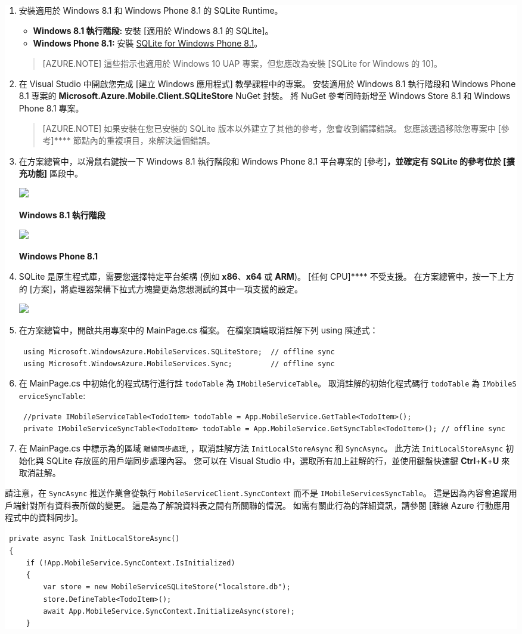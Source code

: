 1. 安裝適用於 Windows 8.1 和 Windows Phone 8.1 的 SQLite Runtime。

    * **Windows 8.1 執行階段:** 安裝 [適用於 Windows 8.1 的 SQLite]。
    * **Windows Phone 8.1:** 安裝 [SQLite for Windows Phone 8.1]。
    >[AZURE.NOTE] 這些指示也適用於 Windows 10 UAP 專案，但您應改為安裝 [SQLite for Windows 的 10]。

2. 在 Visual Studio 中開啟您完成 [建立 Windows 應用程式] 教學課程中的專案。 安裝適用於 Windows 8.1 執行階段和 Windows Phone 8.1 專案的 **Microsoft.Azure.Mobile.Client.SQLiteStore** NuGet 封裝。 將 NuGet 參考同時新增至 Windows Store 8.1 和 Windows Phone 8.1 專案。
    >[AZURE.NOTE] 如果安裝在您已安裝的 SQLite 版本以外建立了其他的參考，您會收到編譯錯誤。 您應該透過移除您專案中 [參考]**** 節點內的重複項目，來解決這個錯誤。

3. 在方案總管中，以滑鼠右鍵按一下 Windows 8.1 執行階段和 Windows Phone 8.1 平台專案的 [參考]****，並確定有 SQLite 的參考位於 [擴充功能]**** 區段中。

    ![][1]
    </br>

    **Windows 8.1 執行階段**

    ![][11]
    </br>

    **Windows Phone 8.1**

4. SQLite 是原生程式庫，需要您選擇特定平台架構 (例如 **x86**、**x64** 或 **ARM**)。 [任何 CPU]**** 不受支援。 在方案總管中，按一下上方的 [方案]，將處理器架構下拉式方塊變更為您想測試的其中一項支援的設定。

    ![][13]

5. 在方案總管中，開啟共用專案中的 MainPage.cs 檔案。 在檔案頂端取消註解下列 using 陳述式：

        using Microsoft.WindowsAzure.MobileServices.SQLiteStore;  // offline sync
        using Microsoft.WindowsAzure.MobileServices.Sync;         // offline sync

6. 在 MainPage.cs 中初始化的程式碼行進行註 `todoTable` 為 `IMobileServiceTable`。 取消註解的初始化程式碼行 `todoTable` 為 `IMobileServiceSyncTable`:

        //private IMobileServiceTable<TodoItem> todoTable = App.MobileService.GetTable<TodoItem>();
        private IMobileServiceSyncTable<TodoItem> todoTable = App.MobileService.GetSyncTable<TodoItem>(); // offline sync

7. 在 MainPage.cs 中標示為的區域 `離線同步處理`, ，取消註解方法 `InitLocalStoreAsync` 和 `SyncAsync`。 此方法 `InitLocalStoreAsync` 初始化與 SQLite 存放區的用戶端同步處理內容。 您可以在 Visual Studio 中，選取所有加上註解的行，並使用鍵盤快速鍵 **Ctrl**+**K**+**U** 來取消註解。

 請注意，在 `SyncAsync` 推送作業會從執行 `MobileServiceClient.SyncContext` 而不是 `IMobileServicesSyncTable`。 這是因為內容會追蹤用戶端針對所有資料表所做的變更。 這是為了解說資料表之間有所關聯的情況。 如需有關此行為的詳細資訊，請參閱 [離線 Azure 行動應用程式中的資料同步]。

     private async Task InitLocalStoreAsync()
     {
         if (!App.MobileService.SyncContext.IsInitialized)
         {
             var store = new MobileServiceSQLiteStore("localstore.db");
             store.DefineTable<TodoItem>();
             await App.MobileService.SyncContext.InitializeAsync(store);
         }
    

[update the app to support offline features]: #enable-offline-app 
[update the sync behavior of the app]: #update-sync 
[update the app to reconnect your mobile apps backend]: #update-online-app 
[next steps]: #next-steps 
[1]: ./media/app-service-mobile-windows-store-dotnet-get-started-offline-data/app-service-mobile-add-reference-sqlite-dialog.png 
[11]: ./media/app-service-mobile-windows-store-dotnet-get-started-offline-data/app-service-mobile-add-wp81-reference-sqlite-dialog.png 
[13]: ./media/app-service-mobile-windows-store-dotnet-get-started-offline-data/cpu-architecture.png 
[offline data sync in azure mobile apps]: ../app-service-mobile-offline-data-sync.md 
[create a windows app]: ../app-service-mobile-windows-store-dotnet-get-started.md 
[sqlite for windows 8.1]: http://go.microsoft.com/fwlink/?LinkID=716919 
[sqlite for windows phone 8.1]: http://go.microsoft.com/fwlink/?LinkID=716920 
[sqlite for windows 10]: http://go.microsoft.com/fwlink/?LinkID=716921 
[sqlite store nuget]: https://www.nuget.org/packages/Microsoft.Azure.Mobile.Client.SQLiteStore/ 
[cloud cover: offline sync in azure mobile services]: http://channel9.msdn.com/Shows/Cloud+Cover/Episode-155-Offline-Storage-with-Donna-Malayeri 
[azure friday: offline-enabled apps in azure mobile services]: http://azure.microsoft.com/en-us/documentation/videos/azure-mobile-services-offline-enabled-apps-with-donna-malayeri/ 